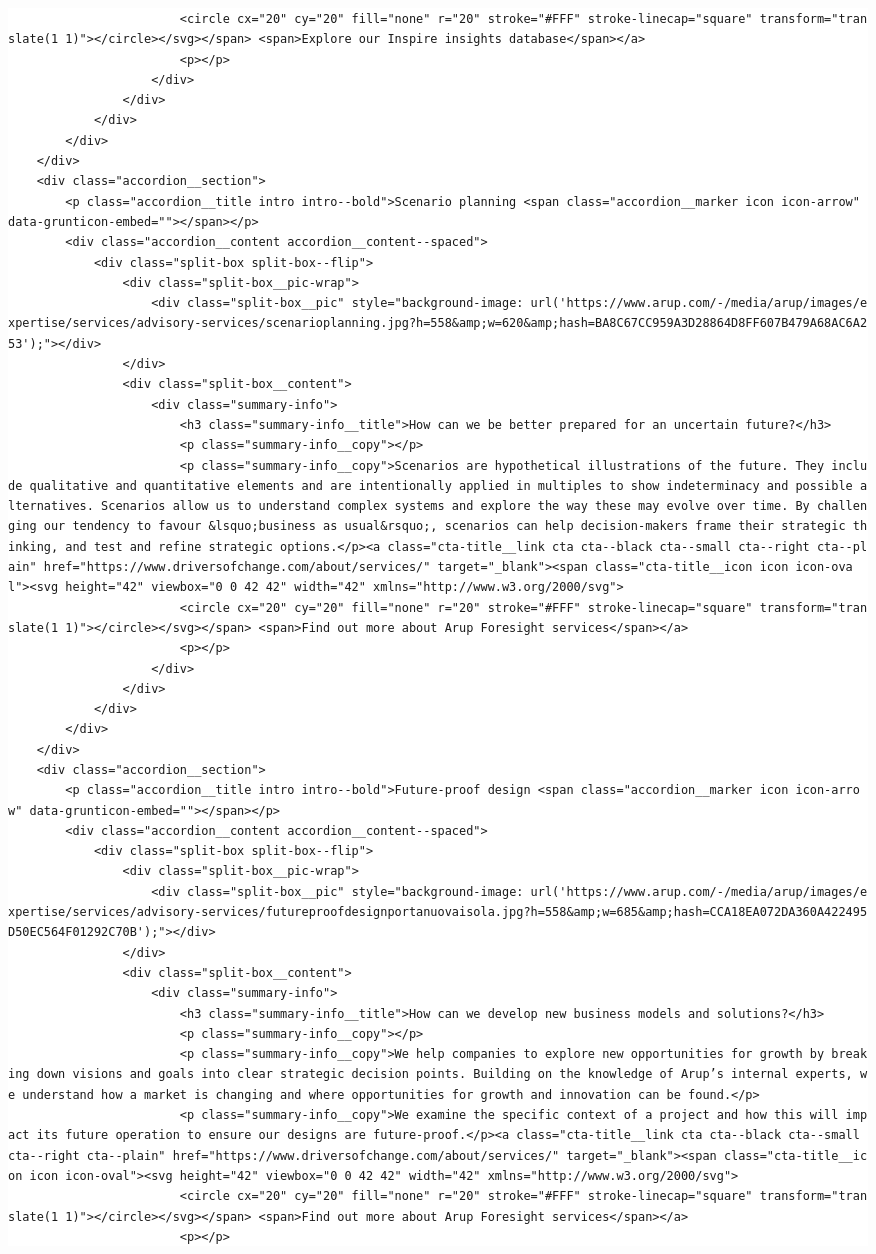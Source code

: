 							<circle cx="20" cy="20" fill="none" r="20" stroke="#FFF" stroke-linecap="square" transform="translate(1 1)"></circle></svg></span> <span>Explore our Inspire insights database</span></a>
							<p></p>
						</div>
					</div>
				</div>
			</div>
		</div>
		<div class="accordion__section">
			<p class="accordion__title intro intro--bold">Scenario planning <span class="accordion__marker icon icon-arrow" data-grunticon-embed=""></span></p>
			<div class="accordion__content accordion__content--spaced">
				<div class="split-box split-box--flip">
					<div class="split-box__pic-wrap">
						<div class="split-box__pic" style="background-image: url('https://www.arup.com/-/media/arup/images/expertise/services/advisory-services/scenarioplanning.jpg?h=558&amp;w=620&amp;hash=BA8C67CC959A3D28864D8FF607B479A68AC6A253');"></div>
					</div>
					<div class="split-box__content">
						<div class="summary-info">
							<h3 class="summary-info__title">How can we be better prepared for an uncertain future?</h3>
							<p class="summary-info__copy"></p>
							<p class="summary-info__copy">Scenarios are hypothetical illustrations of the future. They include qualitative and quantitative elements and are intentionally applied in multiples to show indeterminacy and possible alternatives. Scenarios allow us to understand complex systems and explore the way these may evolve over time. By challenging our tendency to favour &lsquo;business as usual&rsquo;, scenarios can help decision-makers frame their strategic thinking, and test and refine strategic options.</p><a class="cta-title__link cta cta--black cta--small cta--right cta--plain" href="https://www.driversofchange.com/about/services/" target="_blank"><span class="cta-title__icon icon icon-oval"><svg height="42" viewbox="0 0 42 42" width="42" xmlns="http://www.w3.org/2000/svg">
							<circle cx="20" cy="20" fill="none" r="20" stroke="#FFF" stroke-linecap="square" transform="translate(1 1)"></circle></svg></span> <span>Find out more about Arup Foresight services</span></a>
							<p></p>
						</div>
					</div>
				</div>
			</div>
		</div>
		<div class="accordion__section">
			<p class="accordion__title intro intro--bold">Future-proof design <span class="accordion__marker icon icon-arrow" data-grunticon-embed=""></span></p>
			<div class="accordion__content accordion__content--spaced">
				<div class="split-box split-box--flip">
					<div class="split-box__pic-wrap">
						<div class="split-box__pic" style="background-image: url('https://www.arup.com/-/media/arup/images/expertise/services/advisory-services/futureproofdesignportanuovaisola.jpg?h=558&amp;w=685&amp;hash=CCA18EA072DA360A422495D50EC564F01292C70B');"></div>
					</div>
					<div class="split-box__content">
						<div class="summary-info">
							<h3 class="summary-info__title">How can we develop new business models and solutions?</h3>
							<p class="summary-info__copy"></p>
							<p class="summary-info__copy">We help companies to explore new opportunities for growth by breaking down visions and goals into clear strategic decision points. Building on the knowledge of Arup’s internal experts, we understand how a market is changing and where opportunities for growth and innovation can be found.</p>
							<p class="summary-info__copy">We examine the specific context of a project and how this will impact its future operation to ensure our designs are future-proof.</p><a class="cta-title__link cta cta--black cta--small cta--right cta--plain" href="https://www.driversofchange.com/about/services/" target="_blank"><span class="cta-title__icon icon icon-oval"><svg height="42" viewbox="0 0 42 42" width="42" xmlns="http://www.w3.org/2000/svg">
							<circle cx="20" cy="20" fill="none" r="20" stroke="#FFF" stroke-linecap="square" transform="translate(1 1)"></circle></svg></span> <span>Find out more about Arup Foresight services</span></a>
							<p></p>